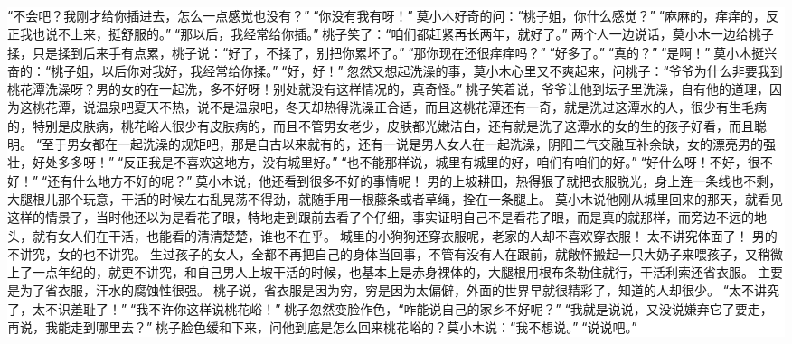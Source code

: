 “不会吧？我刚才给你插进去，怎么一点感觉也没有？”
“你没有我有呀！”
莫小木好奇的问：“桃子姐，你什么感觉？”
“麻麻的，痒痒的，反正我也说不上来，挺舒服的。”
“那以后，我经常给你插。”
桃子笑了：“咱们都赶紧再长两年，就好了。”
两个人一边说话，莫小木一边给桃子揉，只是揉到后来手有点累，桃子说：“好了，不揉了，别把你累坏了。”
“那你现在还很痒痒吗？”
“好多了。”
“真的？”
“是啊！”
莫小木挺兴奋的：“桃子姐，以后你对我好，我经常给你揉。”
“好，好！”
忽然又想起洗澡的事，莫小木心里又不爽起来，问桃子：“爷爷为什么非要我到桃花潭洗澡呀？男的女的在一起洗，多不好呀！别处就没有这样情况的，真奇怪。”
桃子笑着说，爷爷让他到坛子里洗澡，自有他的道理，因为这桃花潭，说温泉吧夏天不热，说不是温泉吧，冬天却热得洗澡正合适，而且这桃花潭还有一奇，就是洗过这潭水的人，很少有生毛病的，特别是皮肤病，桃花峪人很少有皮肤病的，而且不管男女老少，皮肤都光嫩洁白，还有就是洗了这潭水的女的生的孩子好看，而且聪明。
“至于男女都在一起洗澡的规矩吧，那是自古以来就有的，还有一说是男人女人在一起洗澡，阴阳二气交融互补余缺，女的漂亮男的强壮，好处多多呀！”
“反正我是不喜欢这地方，没有城里好。”
“也不能那样说，城里有城里的好，咱们有咱们的好。”
“好什么呀！不好，很不好！”
“还有什么地方不好的呢？”
莫小木说，他还看到很多不好的事情呢！
男的上坡耕田，热得狠了就把衣服脱光，身上连一条线也不剩，大腿根儿那个玩意，干活的时候左右乱晃荡不得劲，就随手用一根藤条或者草绳，拴在一条腿上。
莫小木说他刚从城里回来的那天，就看见这样的情景了，当时他还以为是看花了眼，特地走到跟前去看了个仔细，事实证明自己不是看花了眼，而是真的就那样，而旁边不远的地头，就有女人们在干活，也能看的清清楚楚，谁也不在乎。
城里的小狗狗还穿衣服呢，老家的人却不喜欢穿衣服！
太不讲究体面了！
男的不讲究，女的也不讲究。
生过孩子的女人，全都不再把自己的身体当回事，不管有没有人在跟前，就敞怀搬起一只大奶子来喂孩子，又稍微上了一点年纪的，就更不讲究，和自己男人上坡干活的时候，也基本上是赤身裸体的，大腿根用根布条勒住就行，干活利索还省衣服。
主要是为了省衣服，汗水的腐蚀性很强。
桃子说，省衣服是因为穷，穷是因为太偏僻，外面的世界早就很精彩了，知道的人却很少。
“太不讲究了，太不识羞耻了！”
“我不许你这样说桃花峪！”
桃子忽然变脸作色，“咋能说自己的家乡不好呢？”
“我就是说说，又没说嫌弃它了要走，再说，我能走到哪里去？”
桃子脸色缓和下来，问他到底是怎么回来桃花峪的？莫小木说：“我不想说。”
“说说吧。”